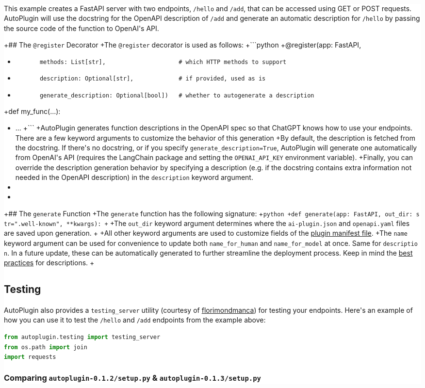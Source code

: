  This example creates a FastAPI server with two endpoints, `/hello` and `/add`, that can be accessed using GET or POST requests.
 AutoPlugin will use the docstring for the OpenAPI description of `/add` and generate an automatic description for `/hello` by passing the source code of the function to OpenAI's API.
 
+## The `@register` Decorator
+The `@register` decorator is used as follows:
+```python
+@register(app: FastAPI,
+            methods: List[str],                     # which HTTP methods to support
+            description: Optional[str],             # if provided, used as is
+            generate_description: Optional[bool])   # whether to autogenerate a description
+def my_func(...):
+    ...
+```
+AutoPlugin generates function descriptions in the OpenAPI spec so that ChatGPT knows how to use your endpoints. There are a few keyword arguments to customize the behavior of this generation
+By default, the description is fetched from the docstring. If there's no docstring, or if you specify `generate_description=True`, AutoPlugin will generate one automatically from OpenAI's API (requires the LangChain package and setting the `OPENAI_API_KEY` environment variable).
+Finally, you can override the description generation behavior by specifying a description (e.g. if the docstring contains extra information not needed in the OpenAPI description) in the `description` keyword argument.
+
+
+## The `generate` Function
+The `generate` function has the following signature:
+```python
+def generate(app: FastAPI, out_dir: str=".well-known", **kwargs):
+```
+The `out_dir` keyword argument determines where the `ai-plugin.json` and `openapi.yaml` files are saved upon generation.
+
+All other keyword arguments are used to customize fields of the [plugin manifest file](https://platform.openai.com/docs/plugins/getting-started/plugin-manifest).
+The `name` keyword argument can be used for convenience to update both `name_for_human` and `name_for_model` at once. Same for `description`. In a future update, these can be automatically generated to further streamline the deployment process. Keep in mind the [best practices](https://platform.openai.com/docs/plugins/getting-started/writing-descriptions) for descriptions.
+
 
 ## Testing
 AutoPlugin also provides a `testing_server` utility (courtesy of [florimondmanca](https://github.com/encode/uvicorn/issues/742#issuecomment-674411676)) for testing your endpoints. Here's an example of how you can use it to test the `/hello` and `/add` endpoints from the example above:
 ```python
 from autoplugin.testing import testing_server
 from os.path import join
 import requests
```

### Comparing `autoplugin-0.1.2/setup.py` & `autoplugin-0.1.3/setup.py`
